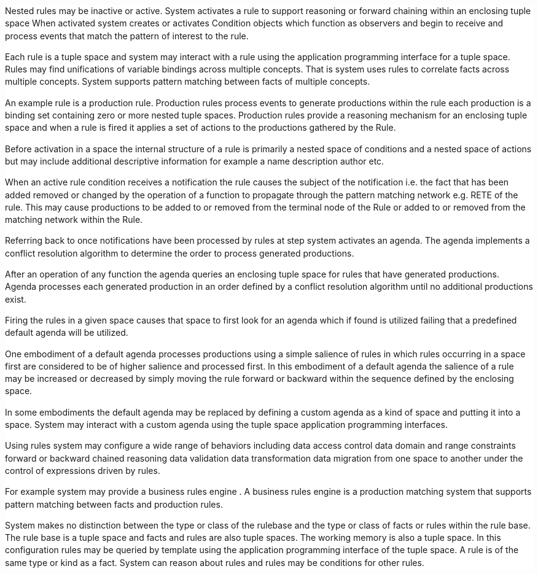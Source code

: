Nested rules may be inactive or active. System activates a rule to support reasoning or forward chaining within an enclosing tuple space When activated system creates or activates Condition objects which function as observers and begin to receive and process events that match the pattern of interest to the rule.

Each rule is a tuple space and system may interact with a rule using the application programming interface for a tuple space. Rules may find unifications of variable bindings across multiple concepts. That is system uses rules to correlate facts across multiple concepts. System supports pattern matching between facts of multiple concepts.

An example rule is a production rule. Production rules process events to generate productions within the rule each production is a binding set containing zero or more nested tuple spaces. Production rules provide a reasoning mechanism for an enclosing tuple space and when a rule is fired it applies a set of actions to the productions gathered by the Rule.

Before activation in a space the internal structure of a rule is primarily a nested space of conditions and a nested space of actions but may include additional descriptive information for example a name description author etc.

When an active rule condition receives a notification the rule causes the subject of the notification i.e. the fact that has been added removed or changed by the operation of a function to propagate through the pattern matching network e.g. RETE of the rule. This may cause productions to be added to or removed from the terminal node of the Rule or added to or removed from the matching network within the Rule.

Referring back to once notifications have been processed by rules at step system activates an agenda. The agenda implements a conflict resolution algorithm to determine the order to process generated productions.

After an operation of any function the agenda queries an enclosing tuple space for rules that have generated productions. Agenda processes each generated production in an order defined by a conflict resolution algorithm until no additional productions exist.

Firing the rules in a given space causes that space to first look for an agenda which if found is utilized failing that a predefined default agenda will be utilized.

One embodiment of a default agenda processes productions using a simple salience of rules in which rules occurring in a space first are considered to be of higher salience and processed first. In this embodiment of a default agenda the salience of a rule may be increased or decreased by simply moving the rule forward or backward within the sequence defined by the enclosing space.

In some embodiments the default agenda may be replaced by defining a custom agenda as a kind of space and putting it into a space. System may interact with a custom agenda using the tuple space application programming interfaces.

Using rules system may configure a wide range of behaviors including data access control data domain and range constraints forward or backward chained reasoning data validation data transformation data migration from one space to another under the control of expressions driven by rules.

For example system may provide a business rules engine . A business rules engine is a production matching system that supports pattern matching between facts and production rules.

System makes no distinction between the type or class of the rulebase and the type or class of facts or rules within the rule base. The rule base is a tuple space and facts and rules are also tuple spaces. The working memory is also a tuple space. In this configuration rules may be queried by template using the application programming interface of the tuple space. A rule is of the same type or kind as a fact. System can reason about rules and rules may be conditions for other rules.
